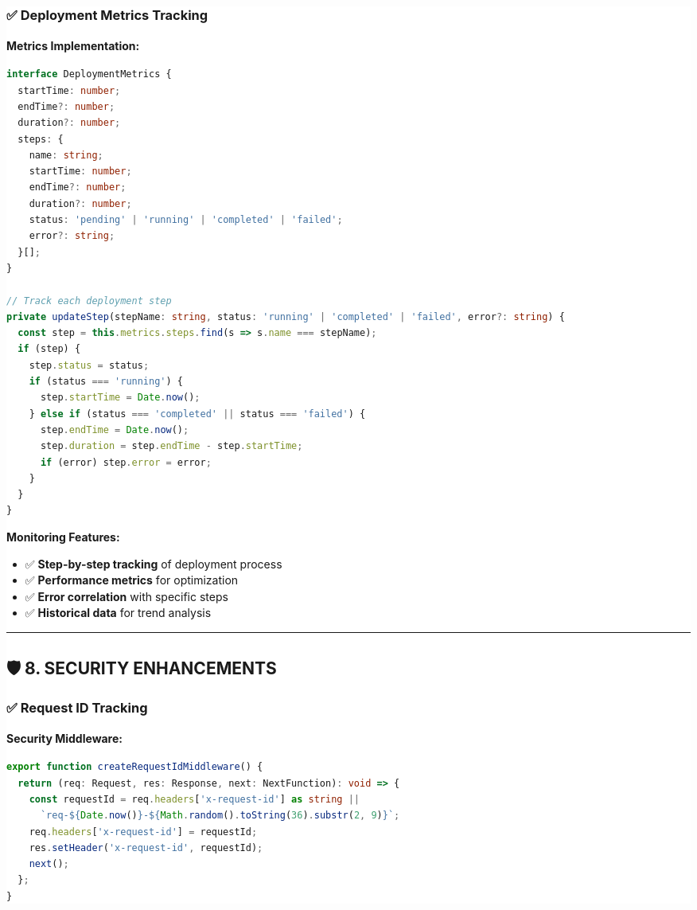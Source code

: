 ### **✅ Deployment Metrics Tracking**
**Metrics Implementation:**
```typescript
interface DeploymentMetrics {
  startTime: number;
  endTime?: number;
  duration?: number;
  steps: {
    name: string;
    startTime: number;
    endTime?: number;
    duration?: number;
    status: 'pending' | 'running' | 'completed' | 'failed';
    error?: string;
  }[];
}

// Track each deployment step
private updateStep(stepName: string, status: 'running' | 'completed' | 'failed', error?: string) {
  const step = this.metrics.steps.find(s => s.name === stepName);
  if (step) {
    step.status = status;
    if (status === 'running') {
      step.startTime = Date.now();
    } else if (status === 'completed' || status === 'failed') {
      step.endTime = Date.now();
      step.duration = step.endTime - step.startTime;
      if (error) step.error = error;
    }
  }
}
```

**Monitoring Features:**
- ✅ **Step-by-step tracking** of deployment process
- ✅ **Performance metrics** for optimization
- ✅ **Error correlation** with specific steps
- ✅ **Historical data** for trend analysis

---

## 🛡️ **8. SECURITY ENHANCEMENTS**

### **✅ Request ID Tracking**
**Security Middleware:**
```typescript
export function createRequestIdMiddleware() {
  return (req: Request, res: Response, next: NextFunction): void => {
    const requestId = req.headers['x-request-id'] as string || 
      `req-${Date.now()}-${Math.random().toString(36).substr(2, 9)}`;
    req.headers['x-request-id'] = requestId;
    res.setHeader('x-request-id', requestId);
    next();
  };
}
```
